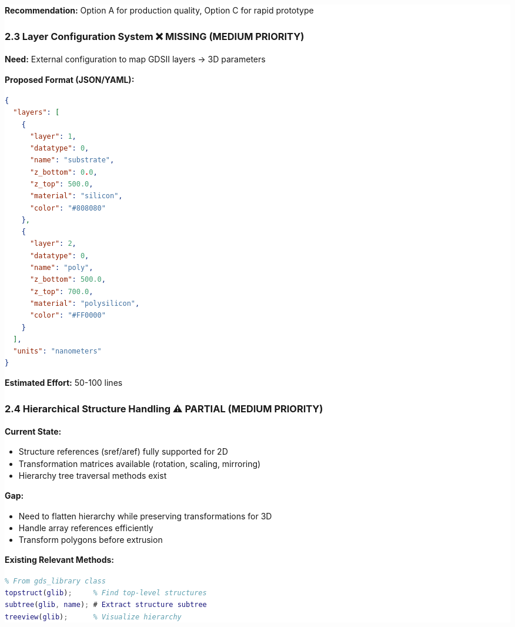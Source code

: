 **Recommendation:** Option A for production quality, Option C for rapid prototype

### 2.3 Layer Configuration System ❌ MISSING (MEDIUM PRIORITY)

**Need:** External configuration to map GDSII layers → 3D parameters

**Proposed Format (JSON/YAML):**
```json
{
  "layers": [
    {
      "layer": 1,
      "datatype": 0,
      "name": "substrate",
      "z_bottom": 0.0,
      "z_top": 500.0,
      "material": "silicon",
      "color": "#808080"
    },
    {
      "layer": 2,
      "datatype": 0,
      "name": "poly",
      "z_bottom": 500.0,
      "z_top": 700.0,
      "material": "polysilicon",
      "color": "#FF0000"
    }
  ],
  "units": "nanometers"
}
```

**Estimated Effort:** 50-100 lines

### 2.4 Hierarchical Structure Handling ⚠️ PARTIAL (MEDIUM PRIORITY)

**Current State:**
- Structure references (sref/aref) fully supported for 2D
- Transformation matrices available (rotation, scaling, mirroring)
- Hierarchy tree traversal methods exist

**Gap:**
- Need to flatten hierarchy while preserving transformations for 3D
- Handle array references efficiently
- Transform polygons before extrusion

**Existing Relevant Methods:**
```matlab
% From gds_library class
topstruct(glib);     % Find top-level structures
subtree(glib, name); # Extract structure subtree
treeview(glib);      % Visualize hierarchy
```
